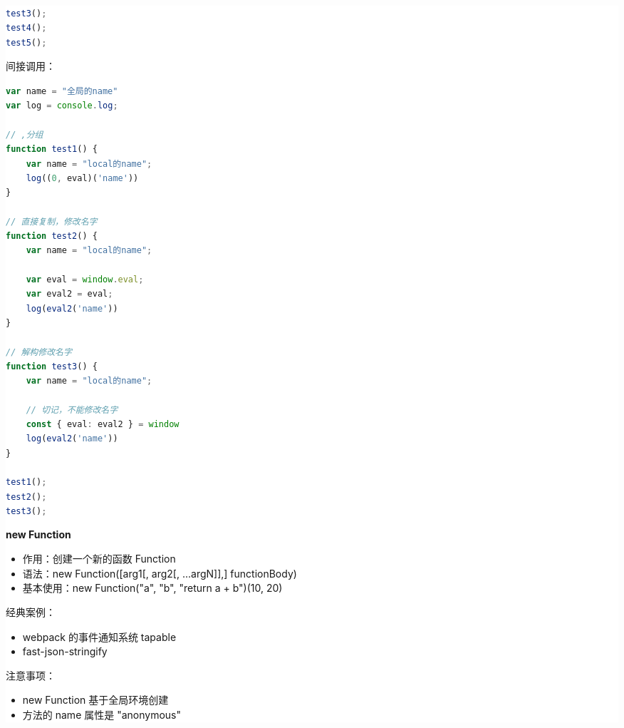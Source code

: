 ```ts
test3();
test4();
test5();
```

间接调用：

```ts
var name = "全局的name"
var log = console.log;   

// ,分组
function test1() {
    var name = "local的name";
    log((0, eval)('name'))
}

// 直接复制，修改名字
function test2() {
    var name = "local的name";

    var eval = window.eval;
    var eval2 = eval;
    log(eval2('name'))
}

// 解构修改名字
function test3() {
    var name = "local的name";

    // 切记，不能修改名字
    const { eval: eval2 } = window
    log(eval2('name'))
}

test1();
test2();
test3();
```

**new Function**

- 作用：创建一个新的函数 Function
- 语法：new Function([arg1[, arg2[, ...argN]],] functionBody)
- 基本使用：new Function("a", "b", "return a + b")(10, 20)

经典案例：
- webpack 的事件通知系统 tapable
- fast-json-stringify

注意事项：
- new Function 基于全局环境创建
- 方法的 name 属性是 "anonymous"
